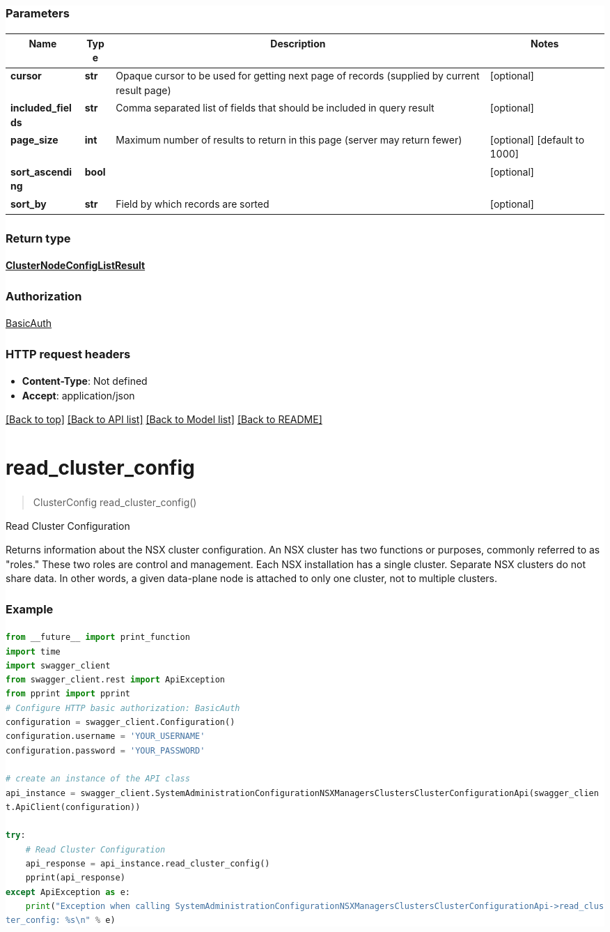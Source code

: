 ### Parameters

Name | Type | Description  | Notes
------------- | ------------- | ------------- | -------------
 **cursor** | **str**| Opaque cursor to be used for getting next page of records (supplied by current result page) | [optional] 
 **included_fields** | **str**| Comma separated list of fields that should be included in query result | [optional] 
 **page_size** | **int**| Maximum number of results to return in this page (server may return fewer) | [optional] [default to 1000]
 **sort_ascending** | **bool**|  | [optional] 
 **sort_by** | **str**| Field by which records are sorted | [optional] 

### Return type

[**ClusterNodeConfigListResult**](ClusterNodeConfigListResult.md)

### Authorization

[BasicAuth](../README.md#BasicAuth)

### HTTP request headers

 - **Content-Type**: Not defined
 - **Accept**: application/json

[[Back to top]](#) [[Back to API list]](../README.md#documentation-for-api-endpoints) [[Back to Model list]](../README.md#documentation-for-models) [[Back to README]](../README.md)

# **read_cluster_config**
> ClusterConfig read_cluster_config()

Read Cluster Configuration

Returns information about the NSX cluster configuration. An NSX cluster has two functions or purposes, commonly referred to as \"roles.\" These two roles are control and management. Each NSX installation has a single cluster. Separate NSX clusters do not share data. In other words, a given data-plane node is attached to only one cluster, not to multiple clusters. 

### Example
```python
from __future__ import print_function
import time
import swagger_client
from swagger_client.rest import ApiException
from pprint import pprint
# Configure HTTP basic authorization: BasicAuth
configuration = swagger_client.Configuration()
configuration.username = 'YOUR_USERNAME'
configuration.password = 'YOUR_PASSWORD'

# create an instance of the API class
api_instance = swagger_client.SystemAdministrationConfigurationNSXManagersClustersClusterConfigurationApi(swagger_client.ApiClient(configuration))

try:
    # Read Cluster Configuration
    api_response = api_instance.read_cluster_config()
    pprint(api_response)
except ApiException as e:
    print("Exception when calling SystemAdministrationConfigurationNSXManagersClustersClusterConfigurationApi->read_cluster_config: %s\n" % e)
```

